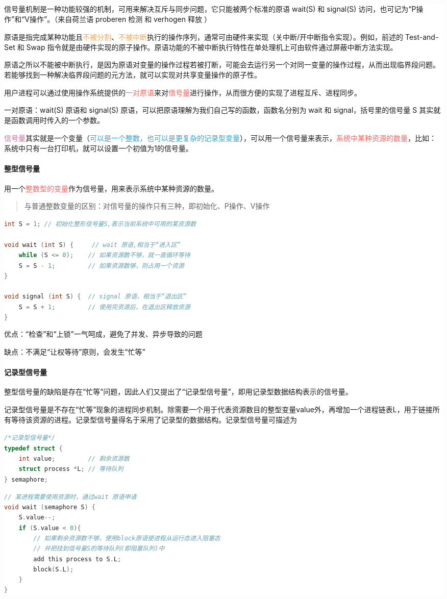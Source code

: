 信号量机制是一种功能较强的机制，可用来解决互斥与同步问题，它只能被两个标准的原语 wait(S) 和 signal(S) 访问，也可记为“P操作”和“V操作”。（来自荷兰语 proberen 检测 和 verhogen 释放 ）

原语是指完成某种功能且<font color="#faa755">不被分割</font>、<font color="#faa755">不被中断</font>执行的操作序列，通常可由硬件来实现（关中断/开中断指令实现）。例如，前述的 Test-and-Set 和 Swap 指令就是由硬件实现的原子操作。原语功能的不被中断执行特性在单处理机上可由软件通过屏蔽中断方法实现。

原语之所以不能被中断执行，是因为原语对变量的操作过程若被打断，可能会去运行另一个对同一变量的操作过程，从而出现临界段问题。若能够找到一种解决临界段问题的元方法，就可以实现对共享变量操作的原子性。

用户进程可以通过使用操作系统提供的<font color="#FF666">一对原语</font>来对<font color="#FF666">信号量</font>进行操作，从而很方便的实现了进程互斥、进程同步。

一对原语：wait(S) 原语和 signal(S) 原语，可以把原语理解为我们自己写的函数，函数名分别为 wait 和 signal，括号里的信号量 S 其实就是函数调用时传入的一个参数。

<font color="#ea66a6">信号量</font>其实就是一个变量（<font color="#33a3dc">可以是一个整数，也可以是更复杂的记录型变量</font>），可以用一个信号量来表示，<font color="#FF666">系统中某种资源的数量</font>，比如：系统中只有一台打印机，就可以设置一个初值为1的信号量。

#### 整型信号量

用一个<font color="#FF666">整数型的变量</font>作为信号量，用来表示系统中某种资源的数量。

> 与普通整数变量的区别：对信号量的操作只有三种，即初始化、P操作、V操作

```c
int S = 1; // 初始化整形信号量S,表示当前系统中可用的某资源数

void wait (int S) {     // wait 原语,相当于“进入区”
    while (S <= 0);    // 如果资源数不够，就一直循环等待
    S = S - 1;         // 如果资源数够，则占用一个资源
}

void signal (int S) {  // signal 原语，相当于“退出区”
    S = S + 1;         // 使用完资源后，在退出区释放资源
}
```

优点：“检查”和“上锁”一气呵成，避免了并发、异步导致的问题

缺点：不满足“让权等待”原则，会发生“忙等”

#### 记录型信号量

整型信号量的缺陷是存在“忙等”问题，因此人们又提出了“记录型信号量”，即用记录型数据结构表示的信号量。

记录型信号量是不存在“忙等”现象的进程同步机制。除需要一个用于代表资源数目的整型变量value外，再增加一个进程链表L，用于链接所有等待该资源的进程。记录型信号量得名于采用了记录型的数据结构。记录型信号量可描述为

```c
/*记录型信号量*/
typedef struct {
    int value;         // 剩余资源数
    struct process *L; // 等待队列
} semaphore;
```

```c
// 某进程需要使用资源时，通过wait 原语申请
void wait (semaphore S) {
    S.value--;
    if (S.value < 0){
        // 如果剩余资源数不够，使用block原语使进程从运行态进入阻塞态
        // 并把挂到信号量S的等待队列(即阻塞队列)中
        add this process to S.L; 
        block(S.L); 
    }
}
```

